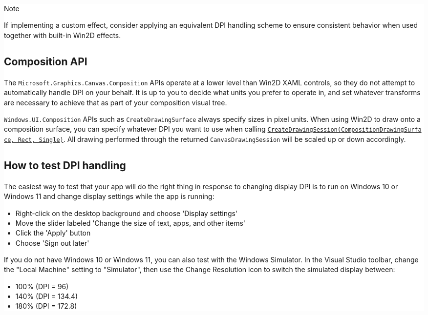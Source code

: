 > [!NOTE]
> If implementing a custom effect, consider applying an equivalent DPI handling scheme to ensure consistent behavior when used together with built-in Win2D effects.

## Composition API

The `Microsoft.Graphics.Canvas.Composition` APIs operate at a lower level than Win2D XAML controls, so they do not attempt to automatically handle DPI on your behalf. It is up to you to decide what units you prefer to operate in, and set whatever transforms are necessary to achieve that as part of your composition visual tree.

`Windows.UI.Composition` APIs such as `CreateDrawingSurface` always specify sizes in pixel units. When using Win2D to draw onto a composition surface, you can specify whatever DPI you want to use when calling [`CreateDrawingSession(CompositionDrawingSurface, Rect, Single)`](https://microsoft.github.io/Win2D/WinUI3/html/M_Microsoft_Graphics_Canvas_UI_Composition_CanvasComposition_CreateDrawingSession_2.htm). All drawing performed through the returned `CanvasDrawingSession` will be scaled up or down accordingly.

## How to test DPI handling

The easiest way to test that your app will do the right thing in response to changing display DPI is to run on Windows 10 or Windows 11 and change display settings while the app is running:

- Right-click on the desktop background and choose 'Display settings'
- Move the slider labeled 'Change the size of text, apps, and other items'
- Click the 'Apply' button
- Choose 'Sign out later'

If you do not have Windows 10 or Windows 11, you can also test with the Windows Simulator. In the Visual Studio toolbar, change the "Local Machine" setting to "Simulator", then use the Change Resolution icon to switch the simulated display between:

- 100% (DPI = 96)
- 140% (DPI = 134.4)
- 180% (DPI = 172.8)